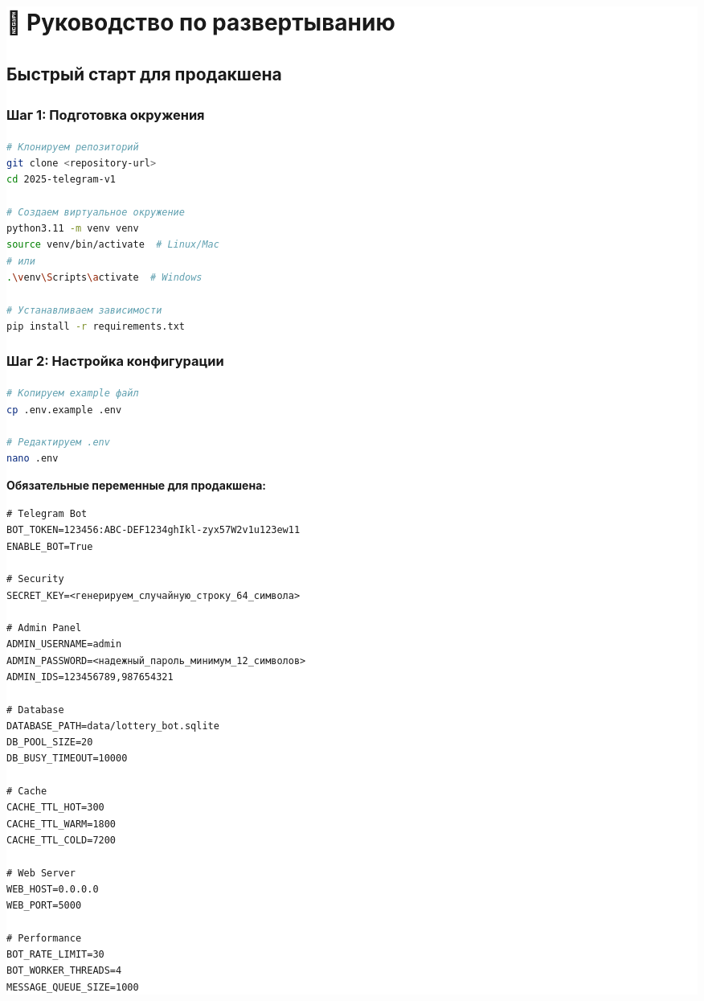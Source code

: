 # 🚀 Руководство по развертыванию

## Быстрый старт для продакшена

### Шаг 1: Подготовка окружения

```bash
# Клонируем репозиторий
git clone <repository-url>
cd 2025-telegram-v1

# Создаем виртуальное окружение
python3.11 -m venv venv
source venv/bin/activate  # Linux/Mac
# или
.\venv\Scripts\activate  # Windows

# Устанавливаем зависимости
pip install -r requirements.txt
```

### Шаг 2: Настройка конфигурации

```bash
# Копируем example файл
cp .env.example .env

# Редактируем .env
nano .env
```

**Обязательные переменные для продакшена:**

```env
# Telegram Bot
BOT_TOKEN=123456:ABC-DEF1234ghIkl-zyx57W2v1u123ew11
ENABLE_BOT=True

# Security
SECRET_KEY=<генерируем_случайную_строку_64_символа>

# Admin Panel
ADMIN_USERNAME=admin
ADMIN_PASSWORD=<надежный_пароль_минимум_12_символов>
ADMIN_IDS=123456789,987654321

# Database
DATABASE_PATH=data/lottery_bot.sqlite
DB_POOL_SIZE=20
DB_BUSY_TIMEOUT=10000

# Cache
CACHE_TTL_HOT=300
CACHE_TTL_WARM=1800
CACHE_TTL_COLD=7200

# Web Server
WEB_HOST=0.0.0.0
WEB_PORT=5000

# Performance
BOT_RATE_LIMIT=30
BOT_WORKER_THREADS=4
MESSAGE_QUEUE_SIZE=1000
```